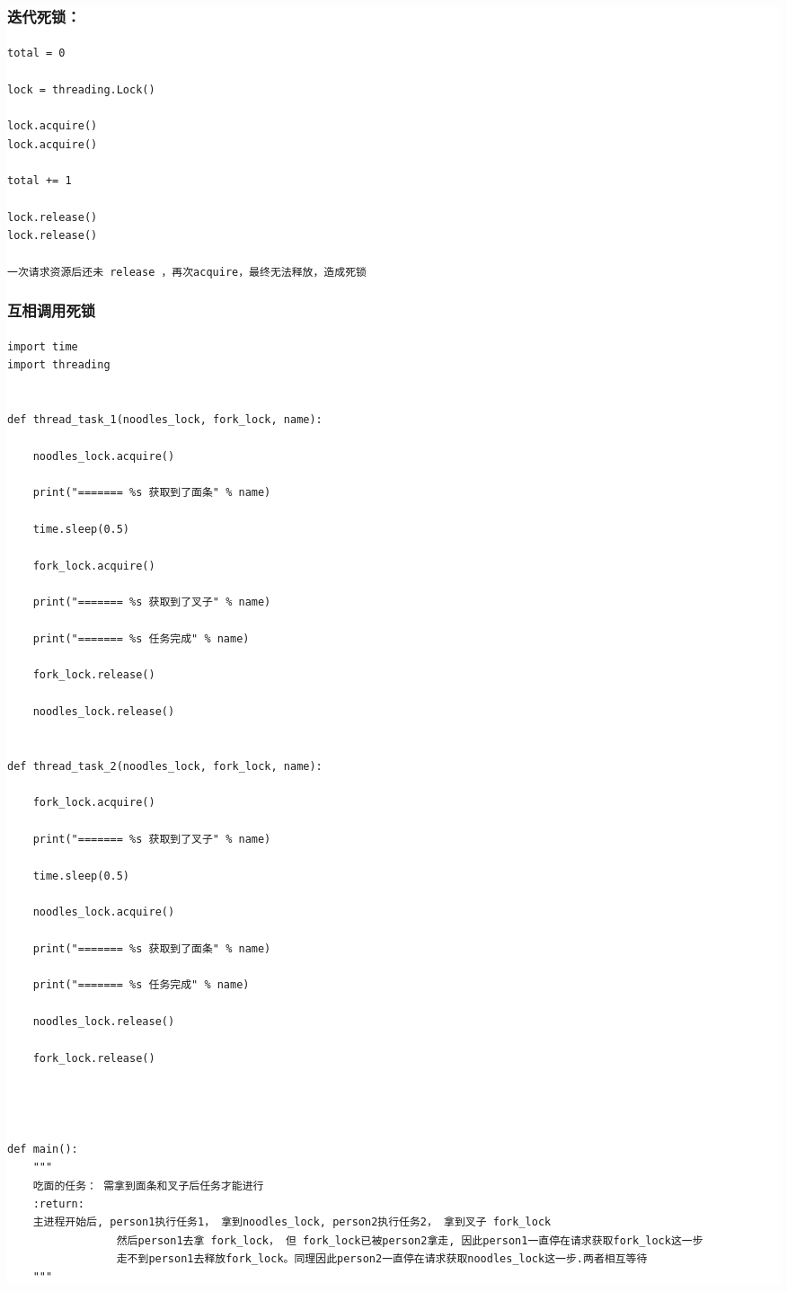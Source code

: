 ### 迭代死锁：

    total = 0
    
    lock = threading.Lock()
    
    lock.acquire()
    lock.acquire()
    
    total += 1
    
    lock.release()
    lock.release()   
    
    一次请求资源后还未 release ，再次acquire，最终无法释放，造成死锁
    
### 互相调用死锁
    
    import time
    import threading
    
    
    def thread_task_1(noodles_lock, fork_lock, name):
    
        noodles_lock.acquire()
    
        print("======= %s 获取到了面条" % name)
    
        time.sleep(0.5)
    
        fork_lock.acquire()
    
        print("======= %s 获取到了叉子" % name)
    
        print("======= %s 任务完成" % name)
    
        fork_lock.release()
    
        noodles_lock.release()
    
    
    def thread_task_2(noodles_lock, fork_lock, name):
        
        fork_lock.acquire()
    
        print("======= %s 获取到了叉子" % name)
    
        time.sleep(0.5)
    
        noodles_lock.acquire()
    
        print("======= %s 获取到了面条" % name)
    
        print("======= %s 任务完成" % name)
        
        noodles_lock.release()
    
        fork_lock.release()
    
        
    
    
    def main():
        """
        吃面的任务： 需拿到面条和叉子后任务才能进行
        :return:
        主进程开始后, person1执行任务1， 拿到noodles_lock, person2执行任务2， 拿到叉子 fork_lock
                     然后person1去拿 fork_lock， 但 fork_lock已被person2拿走, 因此person1一直停在请求获取fork_lock这一步
                     走不到person1去释放fork_lock。同理因此person2一直停在请求获取noodles_lock这一步.两者相互等待
        """
    